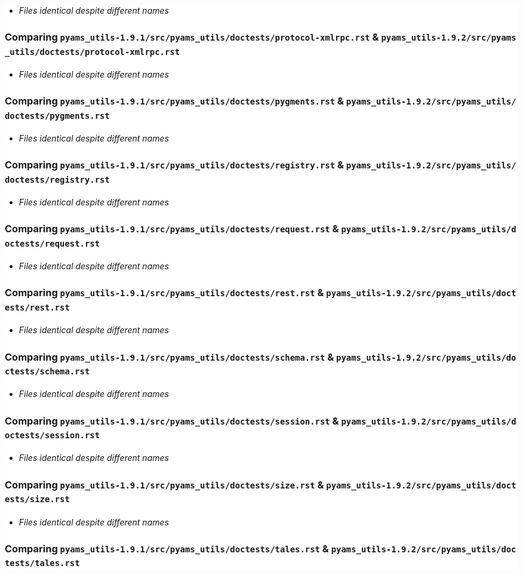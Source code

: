  * *Files identical despite different names*

### Comparing `pyams_utils-1.9.1/src/pyams_utils/doctests/protocol-xmlrpc.rst` & `pyams_utils-1.9.2/src/pyams_utils/doctests/protocol-xmlrpc.rst`

 * *Files identical despite different names*

### Comparing `pyams_utils-1.9.1/src/pyams_utils/doctests/pygments.rst` & `pyams_utils-1.9.2/src/pyams_utils/doctests/pygments.rst`

 * *Files identical despite different names*

### Comparing `pyams_utils-1.9.1/src/pyams_utils/doctests/registry.rst` & `pyams_utils-1.9.2/src/pyams_utils/doctests/registry.rst`

 * *Files identical despite different names*

### Comparing `pyams_utils-1.9.1/src/pyams_utils/doctests/request.rst` & `pyams_utils-1.9.2/src/pyams_utils/doctests/request.rst`

 * *Files identical despite different names*

### Comparing `pyams_utils-1.9.1/src/pyams_utils/doctests/rest.rst` & `pyams_utils-1.9.2/src/pyams_utils/doctests/rest.rst`

 * *Files identical despite different names*

### Comparing `pyams_utils-1.9.1/src/pyams_utils/doctests/schema.rst` & `pyams_utils-1.9.2/src/pyams_utils/doctests/schema.rst`

 * *Files identical despite different names*

### Comparing `pyams_utils-1.9.1/src/pyams_utils/doctests/session.rst` & `pyams_utils-1.9.2/src/pyams_utils/doctests/session.rst`

 * *Files identical despite different names*

### Comparing `pyams_utils-1.9.1/src/pyams_utils/doctests/size.rst` & `pyams_utils-1.9.2/src/pyams_utils/doctests/size.rst`

 * *Files identical despite different names*

### Comparing `pyams_utils-1.9.1/src/pyams_utils/doctests/tales.rst` & `pyams_utils-1.9.2/src/pyams_utils/doctests/tales.rst`
